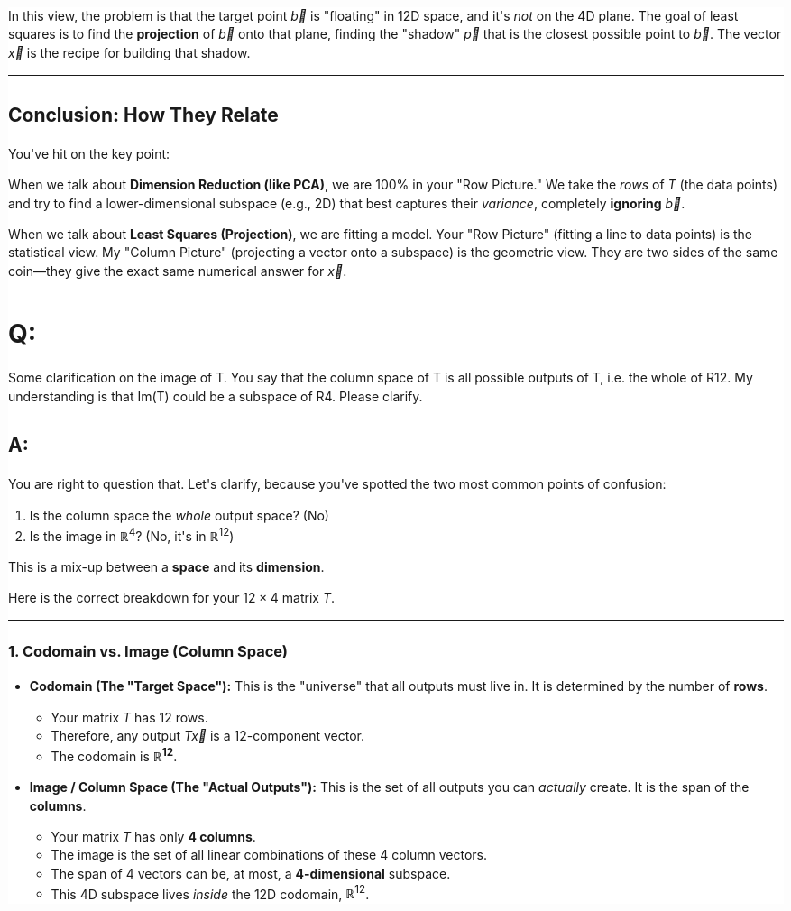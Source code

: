 In this view, the problem is that the target point $\vec{b}$ is "floating" in 12D space, and it's *not* on the 4D plane. The goal of least squares is to find the **projection** of $\vec{b}$ onto that plane, finding the "shadow" $\vec{p}$ that is the closest possible point to $\vec{b}$. The vector $\vec{x}$ is the recipe for building that shadow.

---

## Conclusion: How They Relate

You've hit on the key point:

When we talk about **Dimension Reduction (like PCA)**, we are 100% in your "Row Picture." We take the *rows* of $T$ (the data points) and try to find a lower-dimensional subspace (e.g., 2D) that best captures their *variance*, completely **ignoring** $\vec{b}$.

When we talk about **Least Squares (Projection)**, we are fitting a model. Your "Row Picture" (fitting a line to data points) is the statistical view. My "Column Picture" (projecting a vector onto a subspace) is the geometric view. They are two sides of the same coin—they give the exact same numerical answer for $\vec{x}$.


# Q: 

Some clarification on the image of T. You say that the column space of T is all possible outputs of T, i.e. the whole of R12. My understanding is that Im(T) could be a subspace of R4. Please clarify.

## A: 

You are right to question that. Let's clarify, because you've spotted the two most common points of confusion:
1.  Is the column space the *whole* output space? (No)
2.  Is the image in $\mathbb{R}^4$? (No, it's in $\mathbb{R}^{12}$)

This is a mix-up between a **space** and its **dimension**.

Here is the correct breakdown for your $12 \times 4$ matrix $T$.

---

### 1. Codomain vs. Image (Column Space)

* **Codomain (The "Target Space"):** This is the "universe" that all outputs must live in. It is determined by the number of **rows**.
    * Your matrix $T$ has 12 rows.
    * Therefore, any output $T\vec{x}$ is a 12-component vector.
    * The codomain is **$\mathbb{R}^{12}$**.

* **Image / Column Space (The "Actual Outputs"):** This is the set of all outputs you can *actually* create. It is the span of the **columns**.
    * Your matrix $T$ has only **4 columns**.
    * The image is the set of all linear combinations of these 4 column vectors.
    * The span of 4 vectors can be, at most, a **4-dimensional** subspace.
    * This 4D subspace lives *inside* the 12D codomain, $\mathbb{R}^{12}$.

